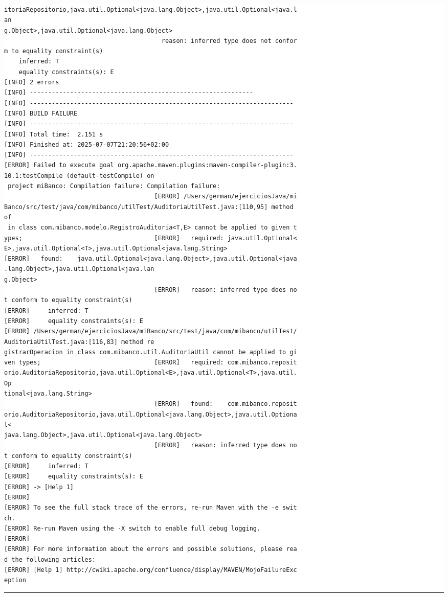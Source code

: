 ```
itoriaRepositorio,java.util.Optional<java.lang.Object>,java.util.Optional<java.l
an
g.Object>,java.util.Optional<java.lang.Object>
                                           reason: inferred type does not confor
m to equality constraint(s)
    inferred: T
    equality constraints(s): E
[INFO] 2 errors 
[INFO] -------------------------------------------------------------
[INFO] ------------------------------------------------------------------------
[INFO] BUILD FAILURE
[INFO] ------------------------------------------------------------------------
[INFO] Total time:  2.151 s
[INFO] Finished at: 2025-07-07T21:20:56+02:00
[INFO] ------------------------------------------------------------------------
[ERROR] Failed to execute goal org.apache.maven.plugins:maven-compiler-plugin:3.
10.1:testCompile (default-testCompile) on
 project miBanco: Compilation failure: Compilation failure:
                                         [ERROR] /Users/german/ejerciciosJava/mi
Banco/src/test/java/com/mibanco/utilTest/AuditoriaUtilTest.java:[110,95] method
of
 in class com.mibanco.modelo.RegistroAuditoria<T,E> cannot be applied to given t
ypes;                                    [ERROR]   required: java.util.Optional<
E>,java.util.Optional<T>,java.util.Optional<java.lang.String>
[ERROR]   found:    java.util.Optional<java.lang.Object>,java.util.Optional<java
.lang.Object>,java.util.Optional<java.lan
g.Object>
                                         [ERROR]   reason: inferred type does no
t conform to equality constraint(s)
[ERROR]     inferred: T
[ERROR]     equality constraints(s): E
[ERROR] /Users/german/ejerciciosJava/miBanco/src/test/java/com/mibanco/utilTest/
AuditoriaUtilTest.java:[116,83] method re
gistrarOperacion in class com.mibanco.util.AuditoriaUtil cannot be applied to gi
ven types;                               [ERROR]   required: com.mibanco.reposit
orio.AuditoriaRepositorio,java.util.Optional<E>,java.util.Optional<T>,java.util.
Op
tional<java.lang.String>
                                         [ERROR]   found:    com.mibanco.reposit
orio.AuditoriaRepositorio,java.util.Optional<java.lang.Object>,java.util.Optiona
l<
java.lang.Object>,java.util.Optional<java.lang.Object>
                                         [ERROR]   reason: inferred type does no
t conform to equality constraint(s)
[ERROR]     inferred: T
[ERROR]     equality constraints(s): E
[ERROR] -> [Help 1]
[ERROR] 
[ERROR] To see the full stack trace of the errors, re-run Maven with the -e swit
ch.
[ERROR] Re-run Maven using the -X switch to enable full debug logging.
[ERROR] 
[ERROR] For more information about the errors and possible solutions, please rea
d the following articles:
[ERROR] [Help 1] http://cwiki.apache.org/confluence/display/MAVEN/MojoFailureExc
eption

```

---